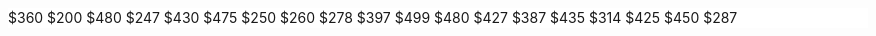   <tr>
   <td>
    $360
   </td>
   <td>
    $200
   </td>
   <td>
    $480
   </td>
   <td>
    $247
   </td>
   <td>
    $430
   </td>
  </tr>
  <tr>
   <td>
    $475
   </td>
   <td>
    $250
   </td>
   <td>
    $260
   </td>
   <td>
    $278
   </td>
   <td>
    $397
   </td>
  </tr>
  <tr>
   <td>
    $499
   </td>
   <td>
    $480
   </td>
   <td>
    $427
   </td>
   <td>
    $387
   </td>
   <td>
    $435
   </td>
  </tr>
  <tr>
   <td>
    $314
   </td>
   <td>
    $425
   </td>
   <td>
    $450
   </td>
   <td>
    $287
   </td>